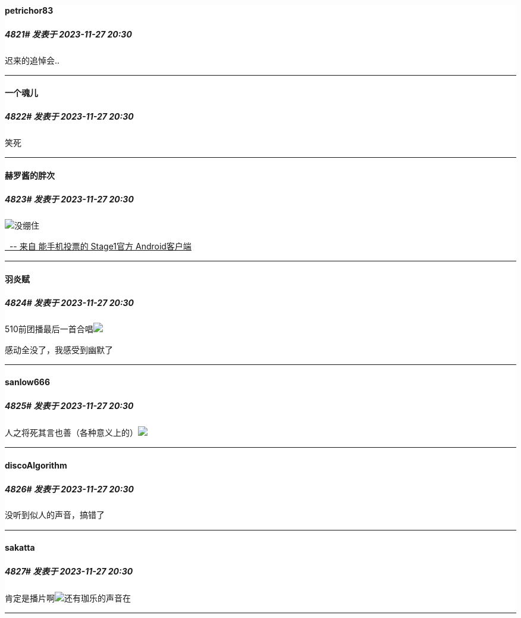####  petrichor83  
##### 4821#       发表于 2023-11-27 20:30

迟来的追悼会..

*****

####  一个魂儿  
##### 4822#       发表于 2023-11-27 20:30

笑死

*****

####  赫罗酱的胖次  
##### 4823#       发表于 2023-11-27 20:30

<img src="https://static.saraba1st.com/image/smiley/face2017/067.png" referrerpolicy="no-referrer">没绷住

[  -- 来自 能手机投票的 Stage1官方 Android客户端](https://www.coolapk.com/apk/140634)

*****

####  羽炎赋  
##### 4824#       发表于 2023-11-27 20:30

510前团播最后一首合唱<img src="https://static.saraba1st.com/image/smiley/face2017/067.png" referrerpolicy="no-referrer">

感动全没了，我感受到幽默了

*****

####  sanlow666  
##### 4825#       发表于 2023-11-27 20:30

人之将死其言也善（各种意义上的）<img src="https://static.saraba1st.com/image/smiley/face2017/068.png" referrerpolicy="no-referrer">

*****

####  discoAlgorithm  
##### 4826#       发表于 2023-11-27 20:30

没听到似人的声音，搞错了

*****

####  sakatta  
##### 4827#       发表于 2023-11-27 20:30

肯定是播片啊<img src="https://static.saraba1st.com/image/smiley/face2017/067.png" referrerpolicy="no-referrer">还有珈乐的声音在

*****
